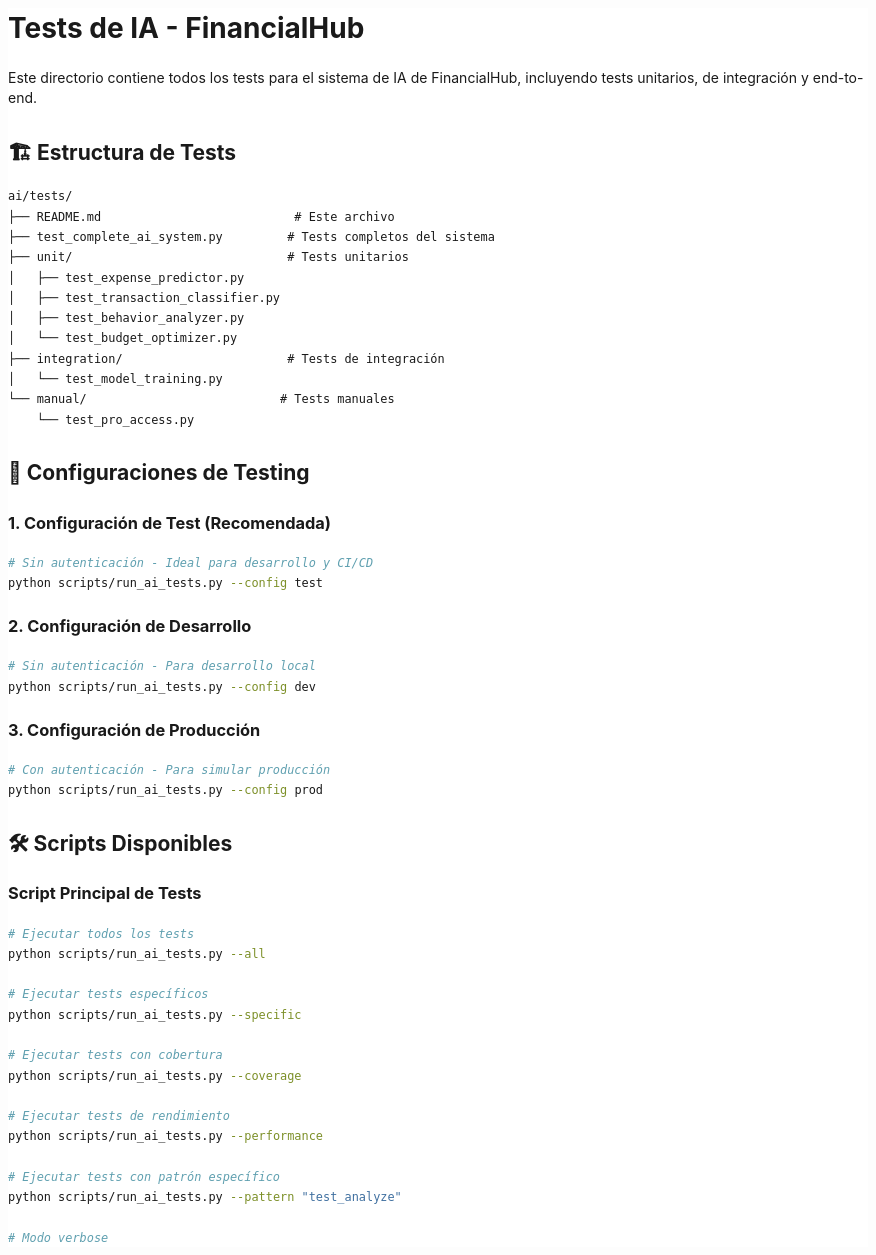 # Tests de IA - FinancialHub

Este directorio contiene todos los tests para el sistema de IA de FinancialHub, incluyendo tests unitarios, de integración y end-to-end.

## 🏗️ Estructura de Tests

```
ai/tests/
├── README.md                           # Este archivo
├── test_complete_ai_system.py         # Tests completos del sistema
├── unit/                              # Tests unitarios
│   ├── test_expense_predictor.py
│   ├── test_transaction_classifier.py
│   ├── test_behavior_analyzer.py
│   └── test_budget_optimizer.py
├── integration/                       # Tests de integración
│   └── test_model_training.py
└── manual/                           # Tests manuales
    └── test_pro_access.py
```

## 🚀 Configuraciones de Testing

### 1. **Configuración de Test (Recomendada)**
```bash
# Sin autenticación - Ideal para desarrollo y CI/CD
python scripts/run_ai_tests.py --config test
```

### 2. **Configuración de Desarrollo**
```bash
# Sin autenticación - Para desarrollo local
python scripts/run_ai_tests.py --config dev
```

### 3. **Configuración de Producción**
```bash
# Con autenticación - Para simular producción
python scripts/run_ai_tests.py --config prod
```

## 🛠️ Scripts Disponibles

### Script Principal de Tests
```bash
# Ejecutar todos los tests
python scripts/run_ai_tests.py --all

# Ejecutar tests específicos
python scripts/run_ai_tests.py --specific

# Ejecutar tests con cobertura
python scripts/run_ai_tests.py --coverage

# Ejecutar tests de rendimiento
python scripts/run_ai_tests.py --performance

# Ejecutar tests con patrón específico
python scripts/run_ai_tests.py --pattern "test_analyze"

# Modo verbose
```